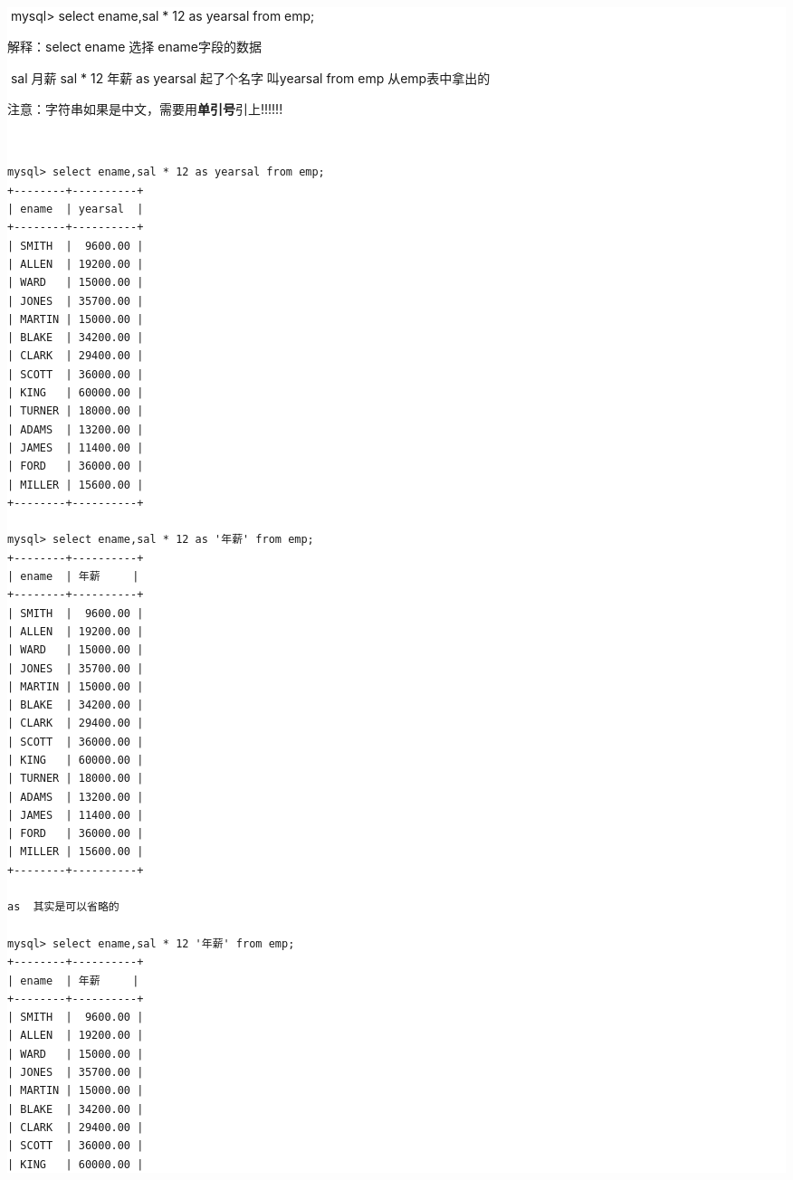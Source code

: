 ​		mysql> select ename,sal * 12 as yearsal from emp;

解释：select ename   选择 ename字段的数据

​		   sal  月薪        sal * 12   年薪       as yearsal   起了个名字   叫yearsal    from emp   从emp表中拿出的

注意：字符串如果是中文，需要用**单引号**引上!!!!!!

​	

```mysql 
mysql> select ename,sal * 12 as yearsal from emp;
+--------+----------+
| ename  | yearsal  |
+--------+----------+
| SMITH  |  9600.00 |
| ALLEN  | 19200.00 |
| WARD   | 15000.00 |
| JONES  | 35700.00 |
| MARTIN | 15000.00 |
| BLAKE  | 34200.00 |
| CLARK  | 29400.00 |
| SCOTT  | 36000.00 |
| KING   | 60000.00 |
| TURNER | 18000.00 |
| ADAMS  | 13200.00 |
| JAMES  | 11400.00 |
| FORD   | 36000.00 |
| MILLER | 15600.00 |
+--------+----------+

mysql> select ename,sal * 12 as '年薪' from emp;
+--------+----------+
| ename  | 年薪     |
+--------+----------+
| SMITH  |  9600.00 |
| ALLEN  | 19200.00 |
| WARD   | 15000.00 |
| JONES  | 35700.00 |
| MARTIN | 15000.00 |
| BLAKE  | 34200.00 |
| CLARK  | 29400.00 |
| SCOTT  | 36000.00 |
| KING   | 60000.00 |
| TURNER | 18000.00 |
| ADAMS  | 13200.00 |
| JAMES  | 11400.00 |
| FORD   | 36000.00 |
| MILLER | 15600.00 |
+--------+----------+

as  其实是可以省略的

mysql> select ename,sal * 12 '年薪' from emp;
+--------+----------+
| ename  | 年薪     |
+--------+----------+
| SMITH  |  9600.00 |
| ALLEN  | 19200.00 |
| WARD   | 15000.00 |
| JONES  | 35700.00 |
| MARTIN | 15000.00 |
| BLAKE  | 34200.00 |
| CLARK  | 29400.00 |
| SCOTT  | 36000.00 |
| KING   | 60000.00 |
```